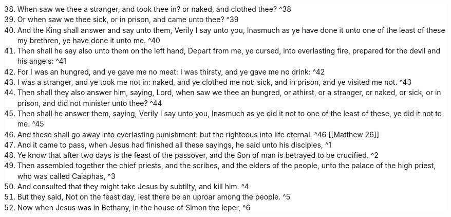  38. When saw we thee a stranger, and took thee in? or naked, and clothed thee? ^38
 39. Or when saw we thee sick, or in prison, and came unto thee? ^39
 40. And the King shall answer and say unto them, Verily I say unto you, Inasmuch as ye have done it unto one of the least of these my brethren, ye have done it unto me. ^40
 41. Then shall he say also unto them on the left hand, Depart from me, ye cursed, into everlasting fire, prepared for the devil and his angels: ^41
 42. For I was an hungred, and ye gave me no meat: I was thirsty, and ye gave me no drink: ^42
 43. I was a stranger, and ye took me not in: naked, and ye clothed me not: sick, and in prison, and ye visited me not. ^43
 44. Then shall they also answer him, saying, Lord, when saw we thee an hungred, or athirst, or a stranger, or naked, or sick, or in prison, and did not minister unto thee? ^44
 45. Then shall he answer them, saying, Verily I say unto you, Inasmuch as ye did it not to one of the least of these, ye did it not to me. ^45
 46. And these shall go away into everlasting punishment: but the righteous into life eternal. ^46
 [[Matthew 26]]
 1. And it came to pass, when Jesus had finished all these sayings, he said unto his disciples, ^1
 2. Ye know that after two days is the feast of the passover, and the Son of man is betrayed to be crucified. ^2
 3. Then assembled together the chief priests, and the scribes, and the elders of the people, unto the palace of the high priest, who was called Caiaphas, ^3
 4. And consulted that they might take Jesus by subtilty, and kill him. ^4
 5. But they said, Not on the feast day, lest there be an uproar among the people. ^5
 6. Now when Jesus was in Bethany, in the house of Simon the leper, ^6
